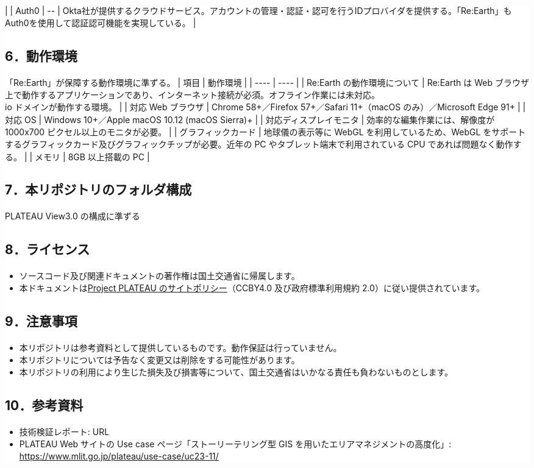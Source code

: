 |                  | Auth0                | --         | Okta社が提供するクラウドサービス。アカウントの管理・認証・認可を行うIDプロバイダを提供する。「Re:Earth」もAuth0を使用して認証認可機能を実現している。 |


## 6．動作環境

「Re:Earth」が保障する動作環境に準ずる。
| 項目 | 動作環境 |
| ---- | ---- |
| Re:Earth の動作環境について | Re:Earth は Web ブラウザ上で動作するアプリケーションであり、インターネット接続が必須。オフライン作業には未対応。<br>io ドメインが動作する環境。 |
| 対応 Web ブラウザ | Chrome 58+／Firefox 57+／Safari 11+（macOS のみ）／Microsoft Edge 91+ |
| 対応 OS | Windows 10+／Apple macOS 10.12 (macOS Sierra)+ |
| 対応ディスプレイモニタ | 効率的な編集作業には、解像度が 1000x700 ピクセル以上のモニタが必要。 |
| グラフィックカード | 地球儀の表示等に WebGL を利用しているため、WebGL をサポートするグラフィックカード及びグラフィックチップが必要。近年の PC やタブレット端末で利用されている CPU であれば問題なく動作する。 |
| メモリ | 8GB 以上搭載の PC |

## 7．本リポジトリのフォルダ構成

PLATEAU View3.0 の構成に準ずる

## 8．ライセンス

- ソースコード及び関連ドキュメントの著作権は国土交通省に帰属します。
- 本ドキュメントは[Project PLATEAU のサイトポリシー](https://www.mlit.go.jp/plateau/site-policy/)（CCBY4.0 及び政府標準利用規約 2.0）に従い提供されています。

## 9．注意事項

- 本リポジトリは参考資料として提供しているものです。動作保証は行っていません。
- 本リポジトリについては予告なく変更又は削除をする可能性があります。
- 本リポジトリの利用により生じた損失及び損害等について、国土交通省はいかなる責任も負わないものとします。

## 10．参考資料

- 技術検証レポート: URL
- PLATEAU Web サイトの Use case ページ「ストーリーテリング型 GIS を用いたエリアマネジメントの高度化」: https://www.mlit.go.jp/plateau/use-case/uc23-11/